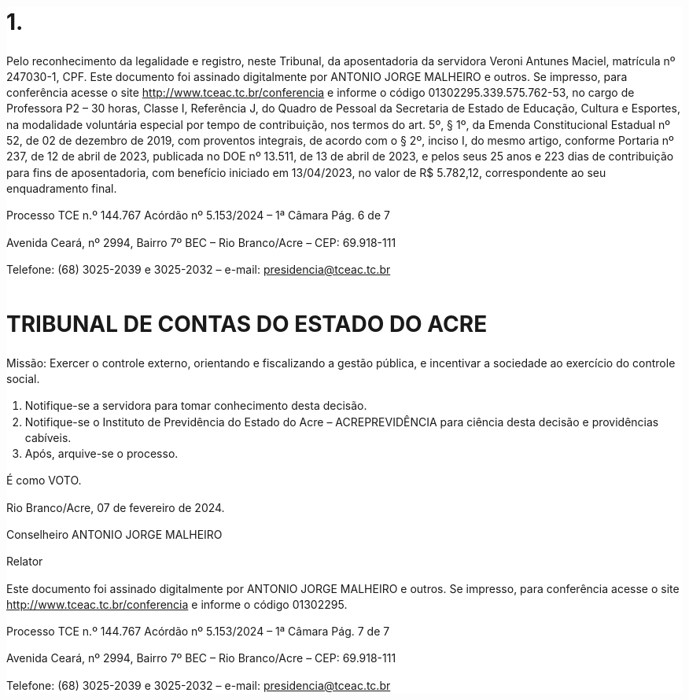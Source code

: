 # 1.

Pelo reconhecimento da legalidade e registro, neste Tribunal, da aposentadoria da servidora Veroni Antunes Maciel, matrícula nº 247030-1, CPF. Este documento foi assinado digitalmente por ANTONIO JORGE MALHEIRO e outros. Se impresso, para conferência acesse o site http://www.tceac.tc.br/conferencia e informe o código 01302295.339.575.762-53, no cargo de Professora P2 – 30 horas, Classe I, Referência J, do Quadro de Pessoal da Secretaria de Estado de Educação, Cultura e Esportes, na modalidade voluntária especial por tempo de contribuição, nos termos do art. 5º, § 1º, da Emenda Constitucional Estadual nº 52, de 02 de dezembro de 2019, com proventos integrais, de acordo com o § 2º, inciso I, do mesmo artigo, conforme Portaria nº 237, de 12 de abril de 2023, publicada no DOE nº 13.511, de 13 de abril de 2023, e pelos seus 25 anos e 223 dias de contribuição para fins de aposentadoria, com benefício iniciado em 13/04/2023, no valor de R$ 5.782,12, correspondente ao seu enquadramento final.

Processo TCE n.º 144.767 Acórdão nº 5.153/2024 – 1ª Câmara Pág. 6 de 7

Avenida Ceará, nº 2994, Bairro 7º BEC – Rio Branco/Acre – CEP: 69.918-111

Telefone: (68) 3025-2039 e 3025-2032 – e-mail: presidencia@tceac.tc.br

# TRIBUNAL DE CONTAS DO ESTADO DO ACRE

Missão: Exercer o controle externo, orientando e fiscalizando a gestão pública, e incentivar a sociedade ao exercício do controle social.

1. Notifique-se a servidora para tomar conhecimento desta decisão.
2. Notifique-se o Instituto de Previdência do Estado do Acre – ACREPREVIDÊNCIA para ciência desta decisão e providências cabíveis.
3. Após, arquive-se o processo.

É como VOTO.

Rio Branco/Acre, 07 de fevereiro de 2024.

Conselheiro ANTONIO JORGE MALHEIRO

Relator

Este documento foi assinado digitalmente por ANTONIO JORGE MALHEIRO e outros. Se impresso, para conferência acesse o site http://www.tceac.tc.br/conferencia e informe o código 01302295.

Processo TCE n.º 144.767 Acórdão nº 5.153/2024 – 1ª Câmara Pág. 7 de 7

Avenida Ceará, nº 2994, Bairro 7º BEC – Rio Branco/Acre – CEP: 69.918-111

Telefone: (68) 3025-2039 e 3025-2032 – e-mail: presidencia@tceac.tc.br

